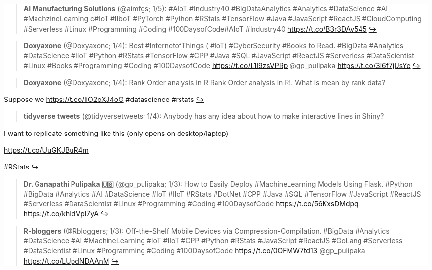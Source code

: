 


> **AI Manufacturing Solutions** (@aimfgs; 1/5): #AIoT #Industry40
 #BigDataAnalytics #Analytics #DataScience #AI #MachzineLearning c#IoT #IIboT #PyTorch #Python #RStats #TensorFlow #Java #JavaScript #ReactJS #CloudComputing #Serverless #Linux #Programming #Coding #100DaysofCode#AIoT #Industry40 https://t.co/B3r3DAv545  [&#8618;](https://twitter.com/dataandme/status/1397766990530596866)




> **Doxyaxone** (@Doxyaxone; 1/4): Best #InternetofThings ( #IoT) #CyberSecurity #Books to Read. #BigData #Analytics #DataScience #IIoT #Python #RStats #TensorFlow #CPP #Java #SQL #JavaScript #ReactJS #Serverless #DataScientist #Linux #Books #Programming #Coding #100DaysofCode 
https://t.co/L1l9zsVPRp
@gp_pulipaka https://t.co/3i6f7jUsYe  [&#8618;](https://twitter.com/dataandme/status/1397795166656688128)




> **Doxyaxone** (@Doxyaxone; 1/4): Rank Order analysis in R 
Rank Order analysis in R!. What is mean by rank data?
>
Suppose we https://t.co/liO2oXJ4oG #datascience #rstats  [&#8618;](https://twitter.com/dataandme/status/1397781207077765122)




> **tidyverse tweets** (@tidyversetweets; 1/4): Anybody has any idea about how to make interactive lines in Shiny? 
>
I want to replicate something like this (only opens on desktop/laptop)
>
https://t.co/UuGKJBuR4m
>
#RStats  [&#8618;](https://twitter.com/dataandme/status/1397744552614588419)




> **Dr. Ganapathi Pulipaka 🇺🇸** (@gp_pulipaka; 1/3): How to Easily Deploy #MachineLearning Models Using Flask. #Python #BigData #Analytics #AI #DataScience #IoT #IIoT #RStats #DotNet #CPP #Java #SQL #TensorFlow #JavaScript #ReactJS #Serverless #DataScientist #Linux #Programming #Coding #100DaysofCode
https://t.co/56KxsDMdpq https://t.co/khIdVpl7yA  [&#8618;](https://twitter.com/dataandme/status/1397800181110915073)




> **R-bloggers** (@Rbloggers; 1/3): Off-the-Shelf Mobile Devices via Compression-Compilation. #BigData #Analytics #DataScience #AI #MachineLearning #IoT #IIoT #CPP #Python #RStats #JavaScript #ReactJS #GoLang #Serverless #DataScientist #Linux #Programming #Coding #100DaysofCode 
https://t.co/0OFMW7td13
@gp_pulipaka https://t.co/LUpdNDAAnM  [&#8618;](https://twitter.com/dataandme/status/1397793238434656261)



